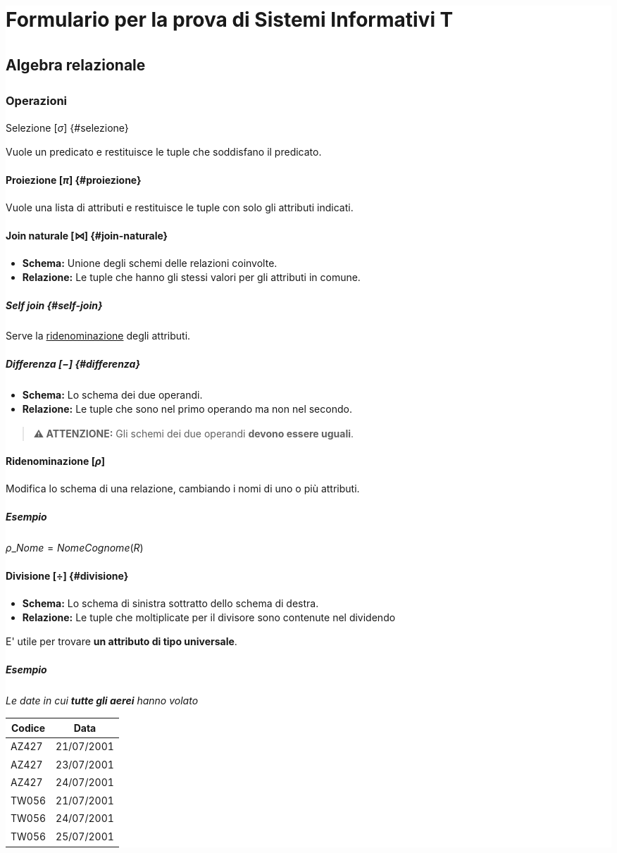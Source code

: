 
# Formulario per la prova di Sistemi Informativi T

## Algebra relazionale

### Operazioni

Selezione [$\sigma$] {#selezione}

Vuole un predicato e restituisce le tuple che soddisfano il predicato.

#### Proiezione [$\pi$] {#proiezione}

Vuole una lista di attributi e restituisce le tuple con solo gli attributi indicati.

#### Join naturale [$\bowtie$] {#join-naturale}

- **Schema:** Unione degli schemi delle relazioni coinvolte.
- **Relazione:** Le tuple che hanno gli stessi valori per gli attributi in comune.

##### Self join {#self-join}

Serve la [ridenominazione](#ridenominazione) degli attributi.

##### Differenza [$-$] {#differenza}

- **Schema:** Lo schema dei due operandi.
- **Relazione:** Le tuple che sono nel primo operando ma non nel secondo.

> **⚠️ ATTENZIONE:** Gli schemi dei due operandi **devono essere uguali**.

#### Ridenominazione [$\rho$]

Modifica lo schema di una relazione, cambiando i nomi di uno o più attributi.

##### Esempio

$\rho\_{Nome=NomeCognome}(R)$

#### Divisione [$\div$] {#divisione}

- **Schema:** Lo schema di sinistra sottratto dello schema di destra.
- **Relazione:** Le tuple che moltiplicate per il divisore sono contenute nel dividendo

E' utile per trovare **un attributo di tipo universale**.

##### Esempio

_Le date in cui **tutte gli aerei** hanno volato_

| Codice | Data       |
| ------ | ---------- |
| AZ427  | 21/07/2001 |
| AZ427  | 23/07/2001 |
| AZ427  | 24/07/2001 |
| TW056  | 21/07/2001 |
| TW056  | 24/07/2001 |
| TW056  | 25/07/2001 |
